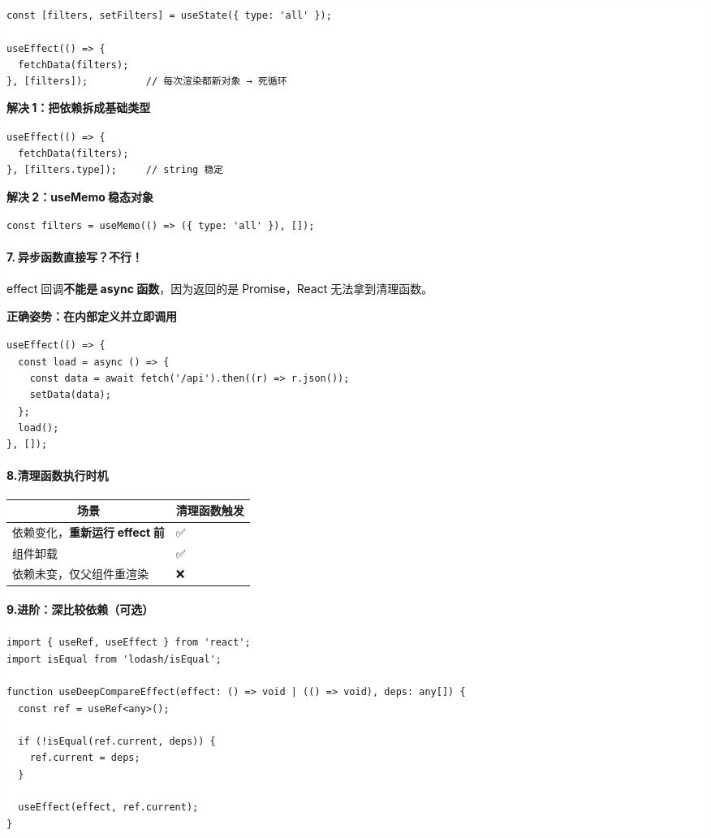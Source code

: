 ```tsx
const [filters, setFilters] = useState({ type: 'all' });

useEffect(() => {
  fetchData(filters);
}, [filters]);          // 每次渲染都新对象 → 死循环
```

**解决 1：把依赖拆成基础类型**

```tsx
useEffect(() => {
  fetchData(filters);
}, [filters.type]);     // string 稳定
```

**解决 2：useMemo 稳态对象**

```tsx
const filters = useMemo(() => ({ type: 'all' }), []);
```

#### 7. 异步函数直接写？不行！

effect 回调**不能是 async 函数**，因为返回的是 Promise，React 无法拿到清理函数。

**正确姿势：在内部定义并立即调用**

```tsx
useEffect(() => {
  const load = async () => {
    const data = await fetch('/api').then((r) => r.json());
    setData(data);
  };
  load();
}, []);
```

#### 8.清理函数执行时机

| 场景                             | 清理函数触发 |
| -------------------------------- | ------------ |
| 依赖变化，**重新运行 effect 前** | ✅            |
| 组件卸载                         | ✅            |
| 依赖未变，仅父组件重渲染         | ❌            |

#### 9.进阶：深比较依赖（可选）

```tsx
import { useRef, useEffect } from 'react';
import isEqual from 'lodash/isEqual';

function useDeepCompareEffect(effect: () => void | (() => void), deps: any[]) {
  const ref = useRef<any>();

  if (!isEqual(ref.current, deps)) {
    ref.current = deps;
  }

  useEffect(effect, ref.current);
}
```
